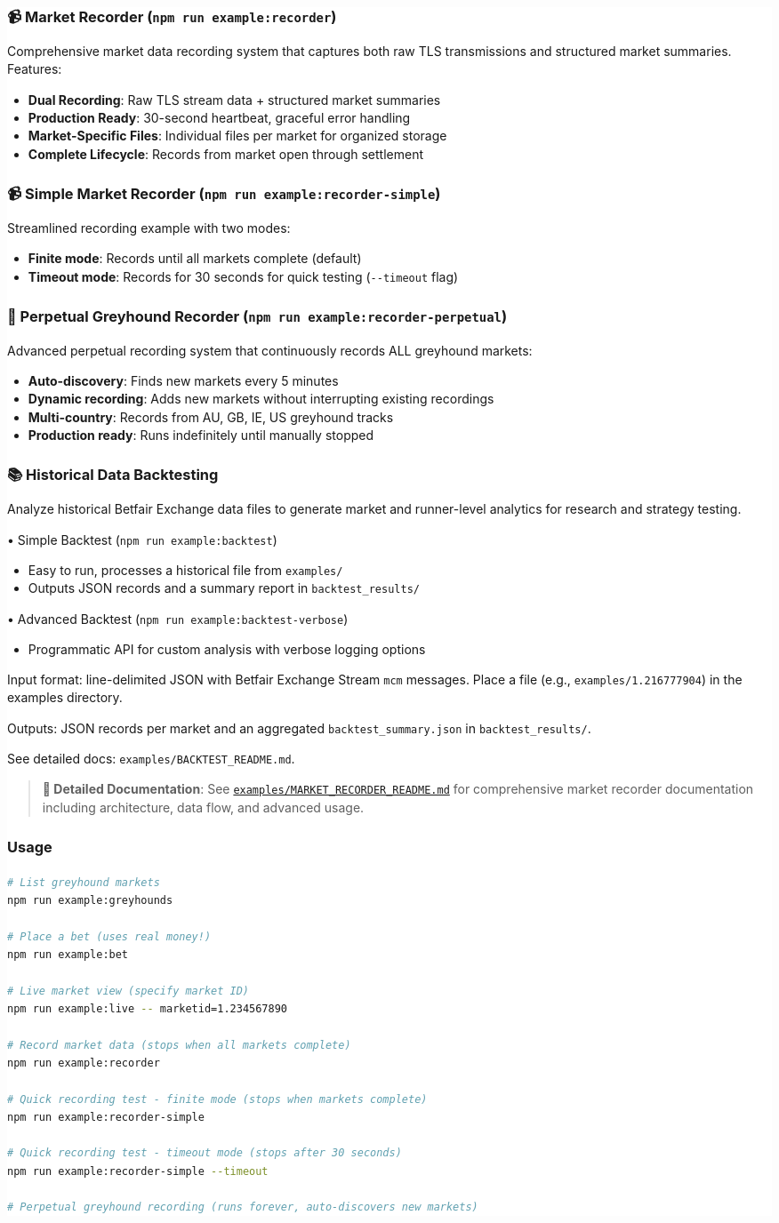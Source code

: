 ### 📹 Market Recorder (`npm run example:recorder`)
Comprehensive market data recording system that captures both raw TLS transmissions and structured market summaries. Features:
- **Dual Recording**: Raw TLS stream data + structured market summaries
- **Production Ready**: 30-second heartbeat, graceful error handling
- **Market-Specific Files**: Individual files per market for organized storage
- **Complete Lifecycle**: Records from market open through settlement

### 📹 Simple Market Recorder (`npm run example:recorder-simple`)
Streamlined recording example with two modes:
- **Finite mode**: Records until all markets complete (default)
- **Timeout mode**: Records for 30 seconds for quick testing (`--timeout` flag)

### 🔄 Perpetual Greyhound Recorder (`npm run example:recorder-perpetual`)
Advanced perpetual recording system that continuously records ALL greyhound markets:
- **Auto-discovery**: Finds new markets every 5 minutes
- **Dynamic recording**: Adds new markets without interrupting existing recordings
- **Multi-country**: Records from AU, GB, IE, US greyhound tracks
- **Production ready**: Runs indefinitely until manually stopped

### 📚 Historical Data Backtesting
Analyze historical Betfair Exchange data files to generate market and runner-level analytics for research and strategy testing.

• Simple Backtest (`npm run example:backtest`)
  - Easy to run, processes a historical file from `examples/`
  - Outputs JSON records and a summary report in `backtest_results/`

• Advanced Backtest (`npm run example:backtest-verbose`)
  - Programmatic API for custom analysis with verbose logging options

Input format: line-delimited JSON with Betfair Exchange Stream `mcm` messages. Place a file (e.g., `examples/1.216777904`) in the examples directory.

Outputs: JSON records per market and an aggregated `backtest_summary.json` in `backtest_results/`.

See detailed docs: `examples/BACKTEST_README.md`.

> **📖 Detailed Documentation**: See [`examples/MARKET_RECORDER_README.md`](examples/MARKET_RECORDER_README.md) for comprehensive market recorder documentation including architecture, data flow, and advanced usage.

### Usage
```bash
# List greyhound markets
npm run example:greyhounds

# Place a bet (uses real money!)
npm run example:bet

# Live market view (specify market ID)
npm run example:live -- marketid=1.234567890

# Record market data (stops when all markets complete)
npm run example:recorder

# Quick recording test - finite mode (stops when markets complete)
npm run example:recorder-simple

# Quick recording test - timeout mode (stops after 30 seconds)
npm run example:recorder-simple --timeout

# Perpetual greyhound recording (runs forever, auto-discovers new markets)
```